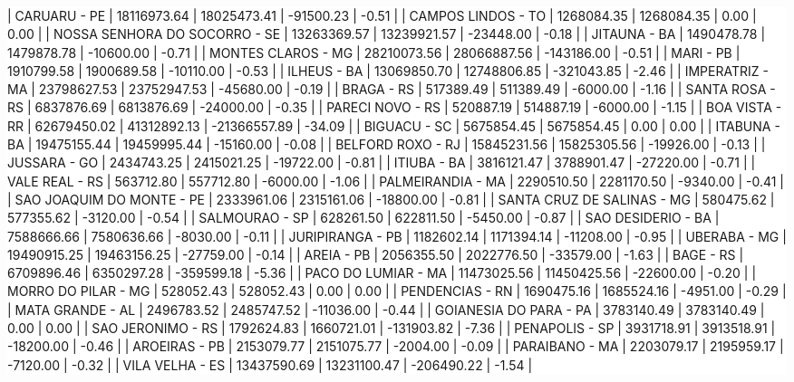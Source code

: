 | CARUARU - PE | 18116973.64 | 18025473.41 | -91500.23 | -0.51 |
| CAMPOS LINDOS - TO | 1268084.35 | 1268084.35 | 0.00 | 0.00 |
| NOSSA SENHORA DO SOCORRO - SE | 13263369.57 | 13239921.57 | -23448.00 | -0.18 |
| JITAUNA - BA | 1490478.78 | 1479878.78 | -10600.00 | -0.71 |
| MONTES CLAROS - MG | 28210073.56 | 28066887.56 | -143186.00 | -0.51 |
| MARI - PB | 1910799.58 | 1900689.58 | -10110.00 | -0.53 |
| ILHEUS - BA | 13069850.70 | 12748806.85 | -321043.85 | -2.46 |
| IMPERATRIZ - MA | 23798627.53 | 23752947.53 | -45680.00 | -0.19 |
| BRAGA - RS | 517389.49 | 511389.49 | -6000.00 | -1.16 |
| SANTA ROSA - RS | 6837876.69 | 6813876.69 | -24000.00 | -0.35 |
| PARECI NOVO - RS | 520887.19 | 514887.19 | -6000.00 | -1.15 |
| BOA VISTA - RR | 62679450.02 | 41312892.13 | -21366557.89 | -34.09 |
| BIGUACU - SC | 5675854.45 | 5675854.45 | 0.00 | 0.00 |
| ITABUNA - BA | 19475155.44 | 19459995.44 | -15160.00 | -0.08 |
| BELFORD ROXO - RJ | 15845231.56 | 15825305.56 | -19926.00 | -0.13 |
| JUSSARA - GO | 2434743.25 | 2415021.25 | -19722.00 | -0.81 |
| ITIUBA - BA | 3816121.47 | 3788901.47 | -27220.00 | -0.71 |
| VALE REAL - RS | 563712.80 | 557712.80 | -6000.00 | -1.06 |
| PALMEIRANDIA - MA | 2290510.50 | 2281170.50 | -9340.00 | -0.41 |
| SAO JOAQUIM DO MONTE - PE | 2333961.06 | 2315161.06 | -18800.00 | -0.81 |
| SANTA CRUZ DE SALINAS - MG | 580475.62 | 577355.62 | -3120.00 | -0.54 |
| SALMOURAO - SP | 628261.50 | 622811.50 | -5450.00 | -0.87 |
| SAO DESIDERIO - BA | 7588666.66 | 7580636.66 | -8030.00 | -0.11 |
| JURIPIRANGA - PB | 1182602.14 | 1171394.14 | -11208.00 | -0.95 |
| UBERABA - MG | 19490915.25 | 19463156.25 | -27759.00 | -0.14 |
| AREIA - PB | 2056355.50 | 2022776.50 | -33579.00 | -1.63 |
| BAGE - RS | 6709896.46 | 6350297.28 | -359599.18 | -5.36 |
| PACO DO LUMIAR - MA | 11473025.56 | 11450425.56 | -22600.00 | -0.20 |
| MORRO DO PILAR - MG | 528052.43 | 528052.43 | 0.00 | 0.00 |
| PENDENCIAS - RN | 1690475.16 | 1685524.16 | -4951.00 | -0.29 |
| MATA GRANDE - AL | 2496783.52 | 2485747.52 | -11036.00 | -0.44 |
| GOIANESIA DO PARA - PA | 3783140.49 | 3783140.49 | 0.00 | 0.00 |
| SAO JERONIMO - RS | 1792624.83 | 1660721.01 | -131903.82 | -7.36 |
| PENAPOLIS - SP | 3931718.91 | 3913518.91 | -18200.00 | -0.46 |
| AROEIRAS - PB | 2153079.77 | 2151075.77 | -2004.00 | -0.09 |
| PARAIBANO - MA | 2203079.17 | 2195959.17 | -7120.00 | -0.32 |
| VILA VELHA - ES | 13437590.69 | 13231100.47 | -206490.22 | -1.54 |